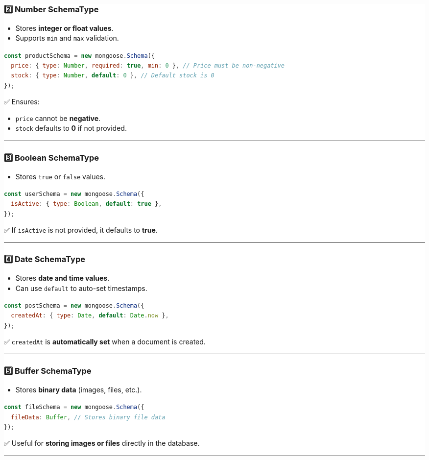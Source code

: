 
### **2️⃣ Number SchemaType**
- Stores **integer or float values**.
- Supports `min` and `max` validation.

```js
const productSchema = new mongoose.Schema({
  price: { type: Number, required: true, min: 0 }, // Price must be non-negative
  stock: { type: Number, default: 0 }, // Default stock is 0
});
```

✅ Ensures:
- `price` cannot be **negative**.
- `stock` defaults to **0** if not provided.

---

### **3️⃣ Boolean SchemaType**
- Stores `true` or `false` values.

```js
const userSchema = new mongoose.Schema({
  isActive: { type: Boolean, default: true },
});
```

✅ If `isActive` is not provided, it defaults to **true**.

---

### **4️⃣ Date SchemaType**
- Stores **date and time values**.
- Can use `default` to auto-set timestamps.

```js
const postSchema = new mongoose.Schema({
  createdAt: { type: Date, default: Date.now },
});
```

✅ `createdAt` is **automatically set** when a document is created.

---

### **5️⃣ Buffer SchemaType**
- Stores **binary data** (images, files, etc.).

```js
const fileSchema = new mongoose.Schema({
  fileData: Buffer, // Stores binary file data
});
```

✅ Useful for **storing images or files** directly in the database.

---